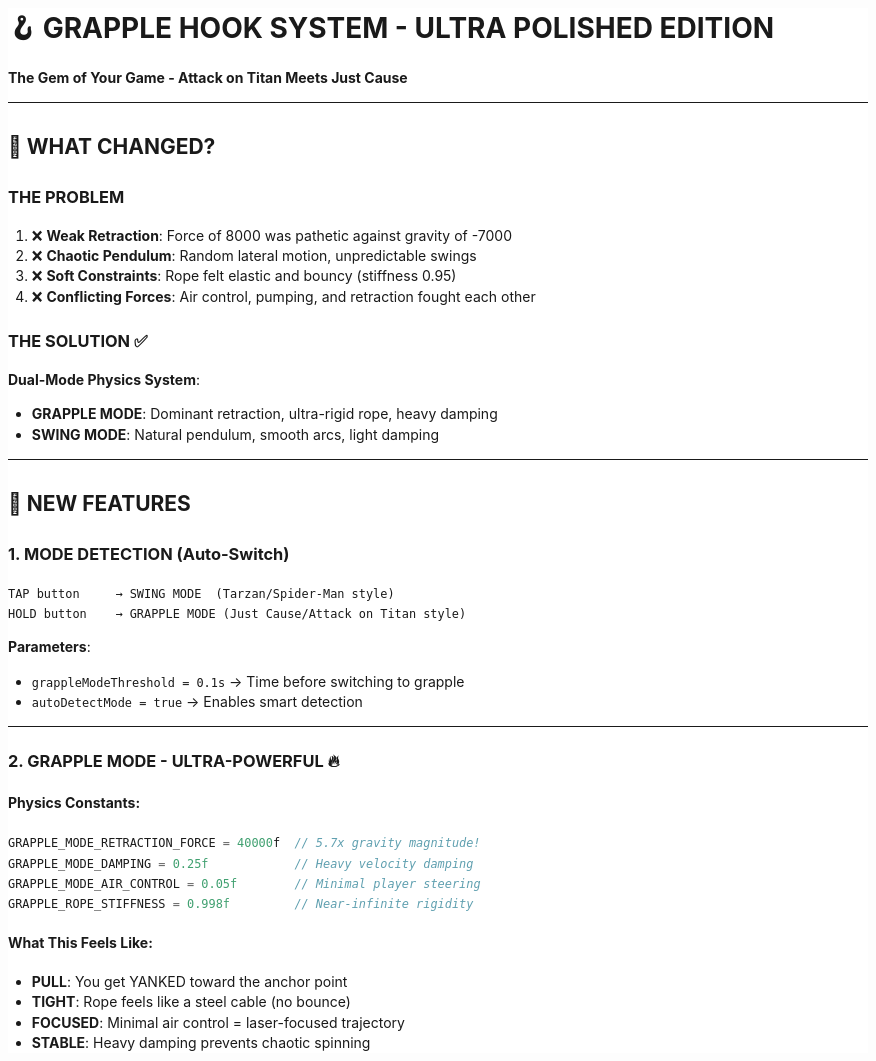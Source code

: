 # 🪝 GRAPPLE HOOK SYSTEM - ULTRA POLISHED EDITION
**The Gem of Your Game - Attack on Titan Meets Just Cause**

---

## 🎯 WHAT CHANGED?

### **THE PROBLEM**
1. ❌ **Weak Retraction**: Force of 8000 was pathetic against gravity of -7000
2. ❌ **Chaotic Pendulum**: Random lateral motion, unpredictable swings
3. ❌ **Soft Constraints**: Rope felt elastic and bouncy (stiffness 0.95)
4. ❌ **Conflicting Forces**: Air control, pumping, and retraction fought each other

### **THE SOLUTION** ✅
**Dual-Mode Physics System**:
- **GRAPPLE MODE**: Dominant retraction, ultra-rigid rope, heavy damping
- **SWING MODE**: Natural pendulum, smooth arcs, light damping

---

## 🚀 NEW FEATURES

### **1. MODE DETECTION (Auto-Switch)**
```
TAP button     → SWING MODE  (Tarzan/Spider-Man style)
HOLD button    → GRAPPLE MODE (Just Cause/Attack on Titan style)
```

**Parameters**:
- `grappleModeThreshold = 0.1s` → Time before switching to grapple
- `autoDetectMode = true` → Enables smart detection

---

### **2. GRAPPLE MODE - ULTRA-POWERFUL** 🔥

#### **Physics Constants**:
```csharp
GRAPPLE_MODE_RETRACTION_FORCE = 40000f  // 5.7x gravity magnitude!
GRAPPLE_MODE_DAMPING = 0.25f            // Heavy velocity damping
GRAPPLE_MODE_AIR_CONTROL = 0.05f        // Minimal player steering
GRAPPLE_ROPE_STIFFNESS = 0.998f         // Near-infinite rigidity
```

#### **What This Feels Like**:
- **PULL**: You get YANKED toward the anchor point
- **TIGHT**: Rope feels like a steel cable (no bounce)
- **FOCUSED**: Minimal air control = laser-focused trajectory
- **STABLE**: Heavy damping prevents chaotic spinning
